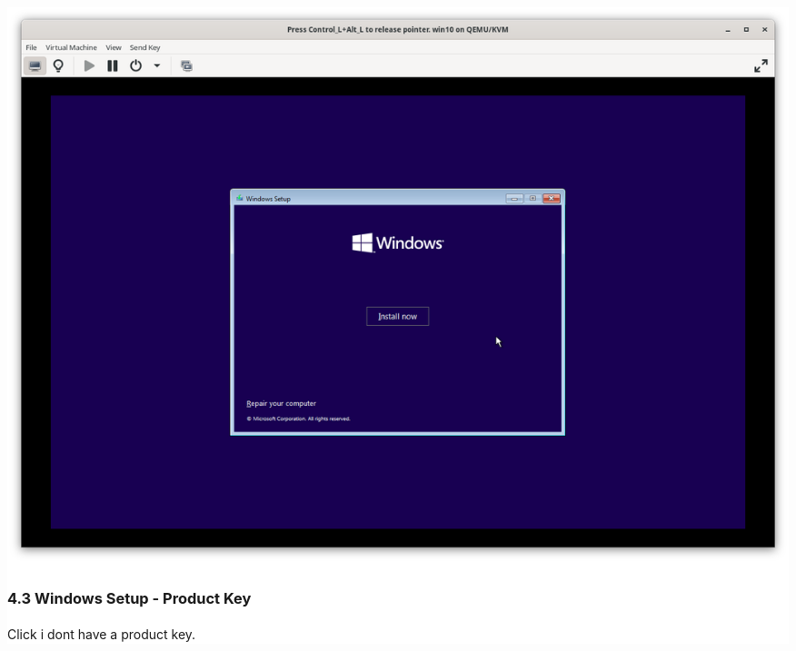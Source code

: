 ![Install now](./Install_now.png)

### 4.3 Windows Setup - Product Key

Click i dont have a product key.
